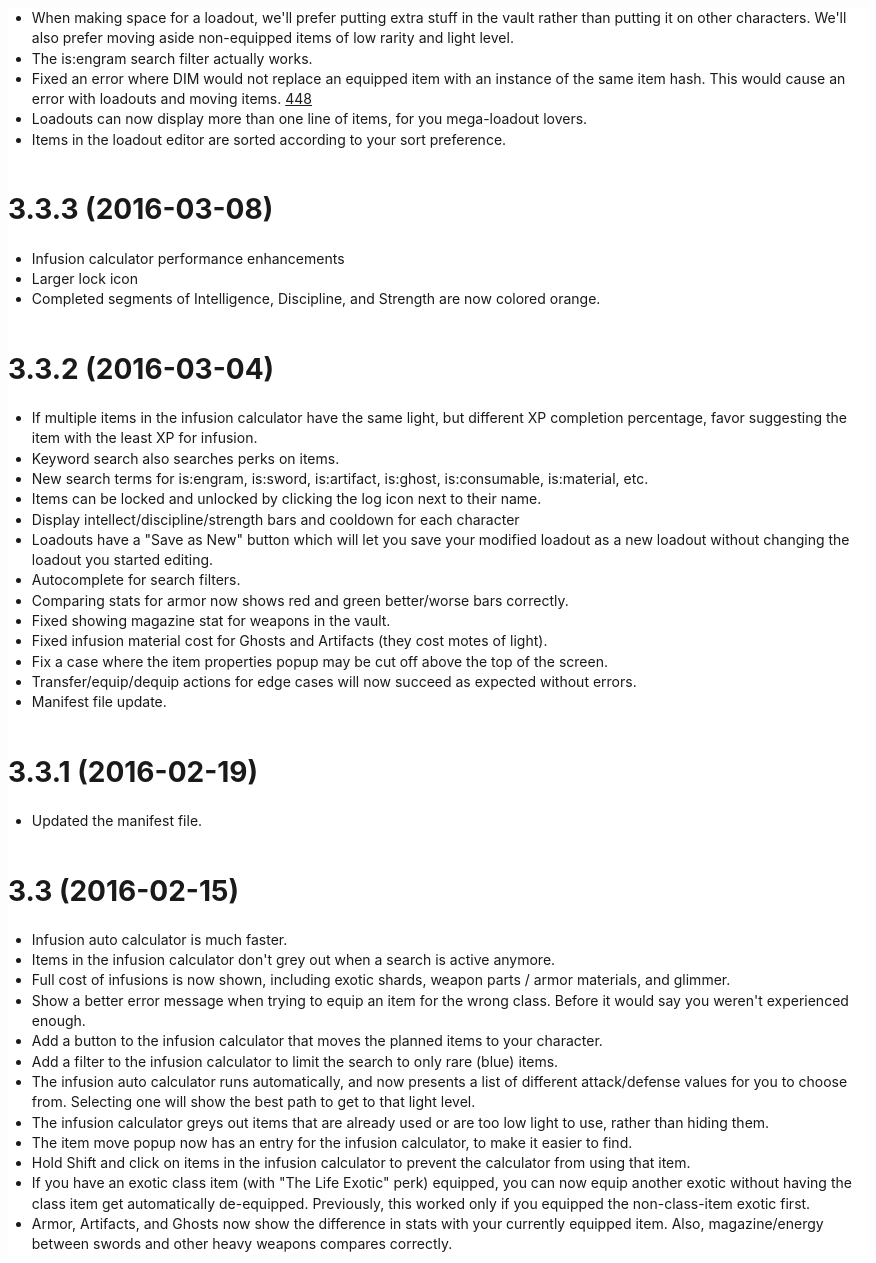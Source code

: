- When making space for a loadout, we'll prefer putting extra stuff in the vault rather than putting it on other characters. We'll also prefer moving aside non-equipped items of low rarity and light level.
- The is:engram search filter actually works.
- Fixed an error where DIM would not replace an equipped item with an instance of the same item hash. This would cause an error with loadouts and moving items. [448](https://github.com/DestinyItemManager/DIM/issues/448)
- Loadouts can now display more than one line of items, for you mega-loadout lovers.
- Items in the loadout editor are sorted according to your sort preference.

# 3.3.3 (2016-03-08)

- Infusion calculator performance enhancements
- Larger lock icon
- Completed segments of Intelligence, Discipline, and Strength are now colored orange.

# 3.3.2 (2016-03-04)

- If multiple items in the infusion calculator have the same light, but different XP completion percentage, favor suggesting the item with the least XP for infusion.
- Keyword search also searches perks on items.
- New search terms for is:engram, is:sword, is:artifact, is:ghost, is:consumable, is:material, etc.
- Items can be locked and unlocked by clicking the log icon next to their name.
- Display intellect/discipline/strength bars and cooldown for each character
- Loadouts have a "Save as New" button which will let you save your modified loadout as a new loadout without changing the loadout you started editing.
- Autocomplete for search filters.
- Comparing stats for armor now shows red and green better/worse bars correctly.
- Fixed showing magazine stat for weapons in the vault.
- Fixed infusion material cost for Ghosts and Artifacts (they cost motes of light).
- Fix a case where the item properties popup may be cut off above the top of the screen.
- Transfer/equip/dequip actions for edge cases will now succeed as expected without errors.
- Manifest file update.

# 3.3.1 (2016-02-19)

- Updated the manifest file.

# 3.3 (2016-02-15)

- Infusion auto calculator is much faster.
- Items in the infusion calculator don't grey out when a search is active anymore.
- Full cost of infusions is now shown, including exotic shards, weapon parts / armor materials, and glimmer.
- Show a better error message when trying to equip an item for the wrong class. Before it would say you weren't experienced enough.
- Add a button to the infusion calculator that moves the planned items to your character.
- Add a filter to the infusion calculator to limit the search to only rare (blue) items.
- The infusion auto calculator runs automatically, and now presents a list of different attack/defense values for you to choose from. Selecting one will show the best path to get to that light level.
- The infusion calculator greys out items that are already used or are too low light to use, rather than hiding them.
- The item move popup now has an entry for the infusion calculator, to make it easier to find.
- Hold Shift and click on items in the infusion calculator to prevent the calculator from using that item.
- If you have an exotic class item (with "The Life Exotic" perk) equipped, you can now equip another exotic without having the class item get automatically de-equipped. Previously, this worked only if you equipped the non-class-item exotic first.
- Armor, Artifacts, and Ghosts now show the difference in stats with your currently equipped item. Also, magazine/energy between swords and other heavy weapons compares correctly.